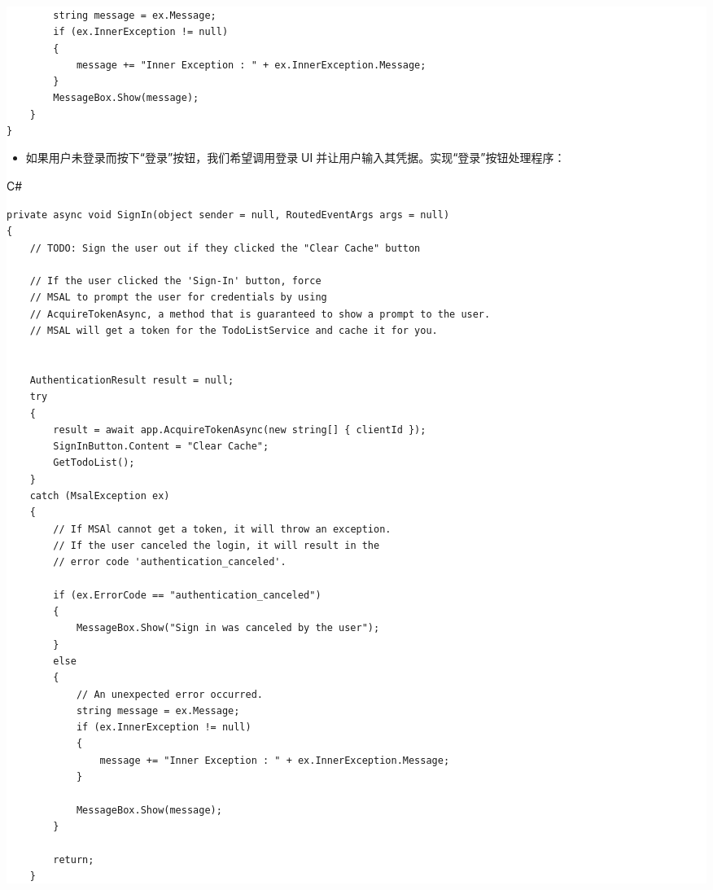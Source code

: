 			string message = ex.Message;
			if (ex.InnerException != null)
			{
				message += "Inner Exception : " + ex.InnerException.Message;
			}
			MessageBox.Show(message);
		}
	}


- 如果用户未登录而按下“登录”按钮，我们希望调用登录 UI 并让用户输入其凭据。实现“登录”按钮处理程序：

C#

	private async void SignIn(object sender = null, RoutedEventArgs args = null)
	{
		// TODO: Sign the user out if they clicked the "Clear Cache" button
	
		// If the user clicked the 'Sign-In' button, force
		// MSAL to prompt the user for credentials by using
		// AcquireTokenAsync, a method that is guaranteed to show a prompt to the user.
		// MSAL will get a token for the TodoListService and cache it for you.

	
		AuthenticationResult result = null;
		try
		{
			result = await app.AcquireTokenAsync(new string[] { clientId });
			SignInButton.Content = "Clear Cache";
			GetTodoList();
		}
		catch (MsalException ex)
		{
			// If MSAl cannot get a token, it will throw an exception.
			// If the user canceled the login, it will result in the
			// error code 'authentication_canceled'.
	
			if (ex.ErrorCode == "authentication_canceled")
			{
				MessageBox.Show("Sign in was canceled by the user");
			}
			else
			{
				// An unexpected error occurred.
				string message = ex.Message;
				if (ex.InnerException != null)
				{
					message += "Inner Exception : " + ex.InnerException.Message;
				}
	
				MessageBox.Show(message);
			}
	
			return;
		}
	